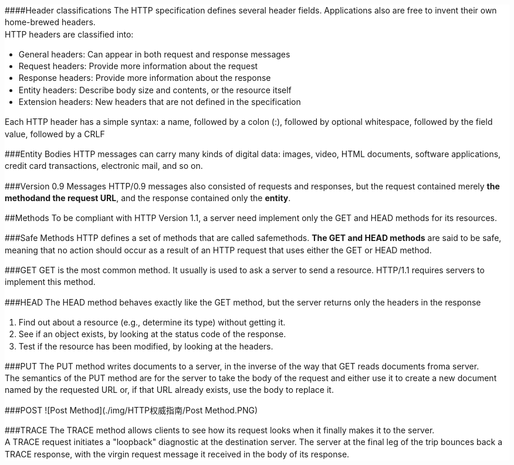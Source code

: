 ####Header classifications
The HTTP specification defines several header fields. Applications also are free to invent their own home-brewed headers.  
HTTP headers are classified into:  

* General headers: Can appear in both request and response messages 
* Request headers: Provide more information about the request 
* Response headers: Provide more information about the response 
* Entity headers: Describe body size and contents, or the resource itself 
* Extension headers: New headers that are not defined in the specification 

Each HTTP header has a simple syntax: a name, followed by a colon (:), followed by optional whitespace, followed by the field value, followed by a CRLF


###Entity Bodies
HTTP messages can carry many kinds of digital data: images, video, HTML documents, software applications, credit card transactions, electronic mail, and so on.  

###Version 0.9 Messages
HTTP/0.9 messages also consisted of requests and responses, but the request contained merely **the methodand the request URL**, and the response contained only the **entity**.  


##Methods
To be compliant with HTTP Version 1.1, a server need implement only the GET and HEAD methods for its resources.  

###Safe Methods
HTTP defines a set of methods that are called safemethods. **The GET and HEAD methods** are said to be safe, meaning that no action should occur as a result of an HTTP request that uses either the GET or HEAD method. 

###GET
GET is the most common method. It usually is used to ask a server to send a resource. HTTP/1.1 requires servers to implement this method.  

###HEAD
The HEAD method behaves exactly like the GET method, but the server returns only the headers in the response  

1. Find out about a resource (e.g., determine its type) without getting it. 
1. See if an object exists, by looking at the status code of the response. 
1. Test if the resource has been modified, by looking at the headers. 

###PUT
The PUT method writes documents to a server, in the inverse of the way that GET reads documents froma server.  
The semantics of the PUT method are for the server to take the body of the request and either use it to create a new document named by the requested URL or, if that URL already exists, use the body to replace it.  

###POST
![Post Method](./img/HTTP权威指南/Post Method.PNG)

###TRACE
The TRACE method allows clients to see how its request looks when it finally makes it to the server.  
A TRACE request initiates a "loopback" diagnostic at the destination server. The server at the final leg of the trip bounces back a TRACE response, with the virgin request message it received in the body of its response.  
